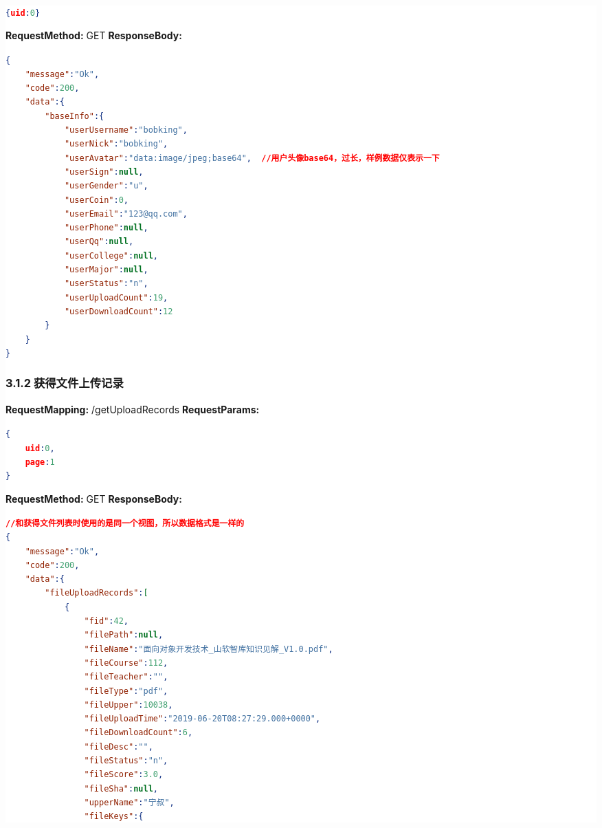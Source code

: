 ```json
{uid:0}
```
**RequestMethod:** GET
**ResponseBody:**

```json
{
	"message":"Ok",
	"code":200,
	"data":{
		"baseInfo":{
			"userUsername":"bobking",
			"userNick":"bobking",
			"userAvatar":"data:image/jpeg;base64",	//用户头像base64，过长，样例数据仅表示一下
			"userSign":null,
			"userGender":"u",
			"userCoin":0,
			"userEmail":"123@qq.com",
			"userPhone":null,
			"userQq":null,
			"userCollege":null,
			"userMajor":null,
			"userStatus":"n",
			"userUploadCount":19,
			"userDownloadCount":12
		}
	}
}
```
### 3.1.2 获得文件上传记录
**RequestMapping:** /getUploadRecords
**RequestParams:** 

```json
{
	uid:0,
	page:1
}
```
**RequestMethod:** GET
**ResponseBody:**

```json
//和获得文件列表时使用的是同一个视图，所以数据格式是一样的
{
	"message":"Ok",
	"code":200,
	"data":{
		"fileUploadRecords":[
			{
				"fid":42,
				"filePath":null,
				"fileName":"面向对象开发技术_山软智库知识见解_V1.0.pdf",
				"fileCourse":112,
				"fileTeacher":"",
				"fileType":"pdf",
				"fileUpper":10038,
				"fileUploadTime":"2019-06-20T08:27:29.000+0000",
				"fileDownloadCount":6,
				"fileDesc":"",
				"fileStatus":"n",
				"fileScore":3.0,
				"fileSha":null,
				"upperName":"宁叔",
				"fileKeys":{
```